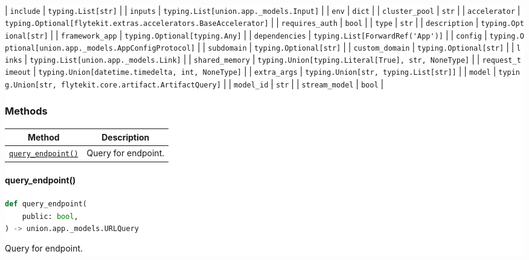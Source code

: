 | `include` | `typing.List[str]` |
| `inputs` | `typing.List[union.app._models.Input]` |
| `env` | `dict` |
| `cluster_pool` | `str` |
| `accelerator` | `typing.Optional[flytekit.extras.accelerators.BaseAccelerator]` |
| `requires_auth` | `bool` |
| `type` | `str` |
| `description` | `typing.Optional[str]` |
| `framework_app` | `typing.Optional[typing.Any]` |
| `dependencies` | `typing.List[ForwardRef('App')]` |
| `config` | `typing.Optional[union.app._models.AppConfigProtocol]` |
| `subdomain` | `typing.Optional[str]` |
| `custom_domain` | `typing.Optional[str]` |
| `links` | `typing.List[union.app._models.Link]` |
| `shared_memory` | `typing.Union[typing.Literal[True], str, NoneType]` |
| `request_timeout` | `typing.Union[datetime.timedelta, int, NoneType]` |
| `extra_args` | `typing.Union[str, typing.List[str]]` |
| `model` | `typing.Union[str, flytekit.core.artifact.ArtifactQuery]` |
| `model_id` | `str` |
| `stream_model` | `bool` |

### Methods

| Method | Description |
|-|-|
| [`query_endpoint()`](#query_endpoint) | Query for endpoint. |


#### query_endpoint()

```python
def query_endpoint(
    public: bool,
) -> union.app._models.URLQuery
```
Query for endpoint.
